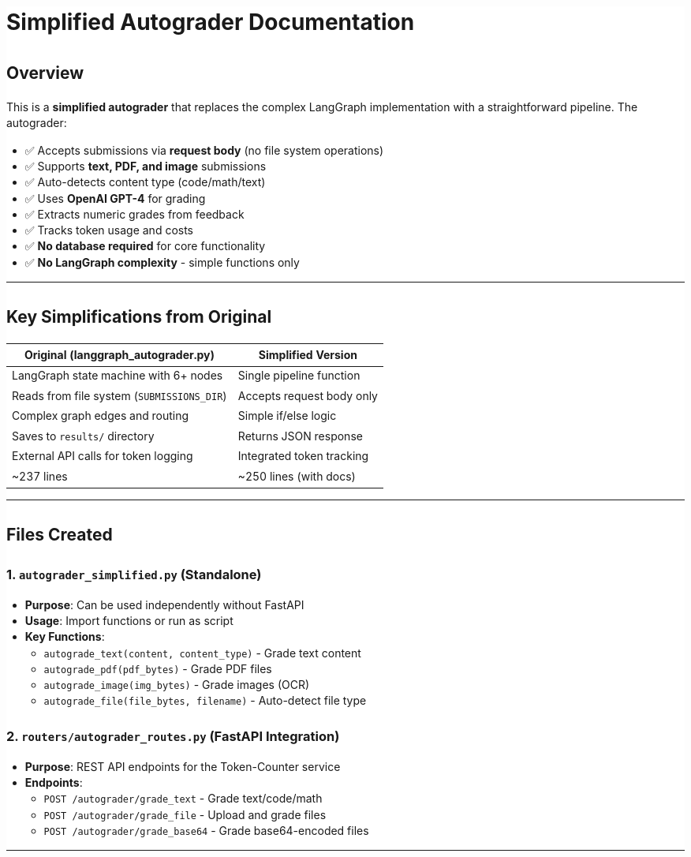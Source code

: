 # Simplified Autograder Documentation

## Overview

This is a **simplified autograder** that replaces the complex LangGraph implementation with a straightforward pipeline. The autograder:

- ✅ Accepts submissions via **request body** (no file system operations)
- ✅ Supports **text, PDF, and image** submissions
- ✅ Auto-detects content type (code/math/text)
- ✅ Uses **OpenAI GPT-4** for grading
- ✅ Extracts numeric grades from feedback
- ✅ Tracks token usage and costs
- ✅ **No database required** for core functionality
- ✅ **No LangGraph complexity** - simple functions only

---

## Key Simplifications from Original

| **Original (langgraph_autograder.py)** | **Simplified Version** |
|----------------------------------------|------------------------|
| LangGraph state machine with 6+ nodes | Single pipeline function |
| Reads from file system (`SUBMISSIONS_DIR`) | Accepts request body only |
| Complex graph edges and routing | Simple if/else logic |
| Saves to `results/` directory | Returns JSON response |
| External API calls for token logging | Integrated token tracking |
| ~237 lines | ~250 lines (with docs) |

---

## Files Created

### 1. `autograder_simplified.py` (Standalone)
- **Purpose**: Can be used independently without FastAPI
- **Usage**: Import functions or run as script
- **Key Functions**:
  - `autograde_text(content, content_type)` - Grade text content
  - `autograde_pdf(pdf_bytes)` - Grade PDF files
  - `autograde_image(img_bytes)` - Grade images (OCR)
  - `autograde_file(file_bytes, filename)` - Auto-detect file type

### 2. `routers/autograder_routes.py` (FastAPI Integration)
- **Purpose**: REST API endpoints for the Token-Counter service
- **Endpoints**:
  - `POST /autograder/grade_text` - Grade text/code/math
  - `POST /autograder/grade_file` - Upload and grade files
  - `POST /autograder/grade_base64` - Grade base64-encoded files

---
